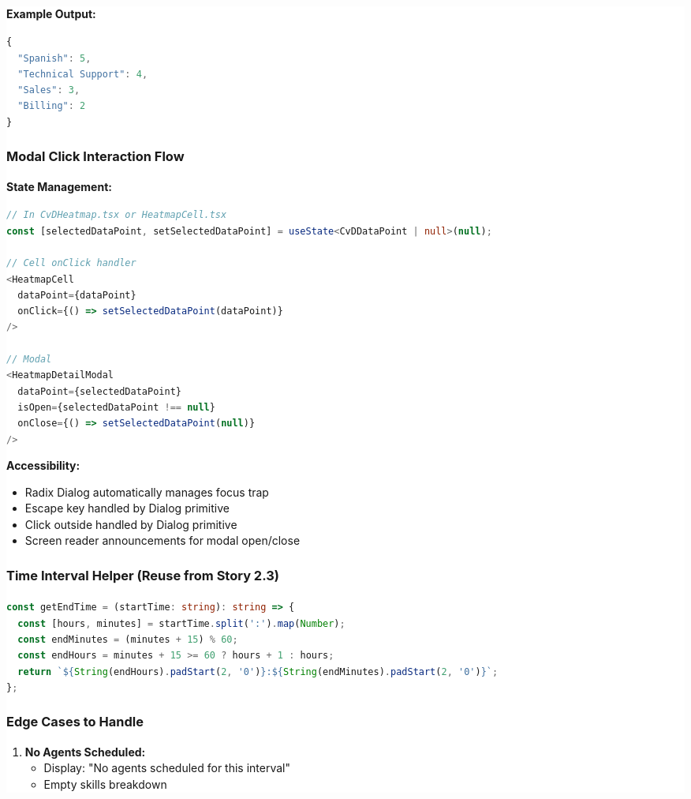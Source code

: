 **Example Output:**
```javascript
{
  "Spanish": 5,
  "Technical Support": 4,
  "Sales": 3,
  "Billing": 2
}
```

### Modal Click Interaction Flow

**State Management:**
```typescript
// In CvDHeatmap.tsx or HeatmapCell.tsx
const [selectedDataPoint, setSelectedDataPoint] = useState<CvDDataPoint | null>(null);

// Cell onClick handler
<HeatmapCell
  dataPoint={dataPoint}
  onClick={() => setSelectedDataPoint(dataPoint)}
/>

// Modal
<HeatmapDetailModal
  dataPoint={selectedDataPoint}
  isOpen={selectedDataPoint !== null}
  onClose={() => setSelectedDataPoint(null)}
/>
```

**Accessibility:**
- Radix Dialog automatically manages focus trap
- Escape key handled by Dialog primitive
- Click outside handled by Dialog primitive
- Screen reader announcements for modal open/close

### Time Interval Helper (Reuse from Story 2.3)

```typescript
const getEndTime = (startTime: string): string => {
  const [hours, minutes] = startTime.split(':').map(Number);
  const endMinutes = (minutes + 15) % 60;
  const endHours = minutes + 15 >= 60 ? hours + 1 : hours;
  return `${String(endHours).padStart(2, '0')}:${String(endMinutes).padStart(2, '0')}`;
};
```

### Edge Cases to Handle

1. **No Agents Scheduled:**
   - Display: "No agents scheduled for this interval"
   - Empty skills breakdown
